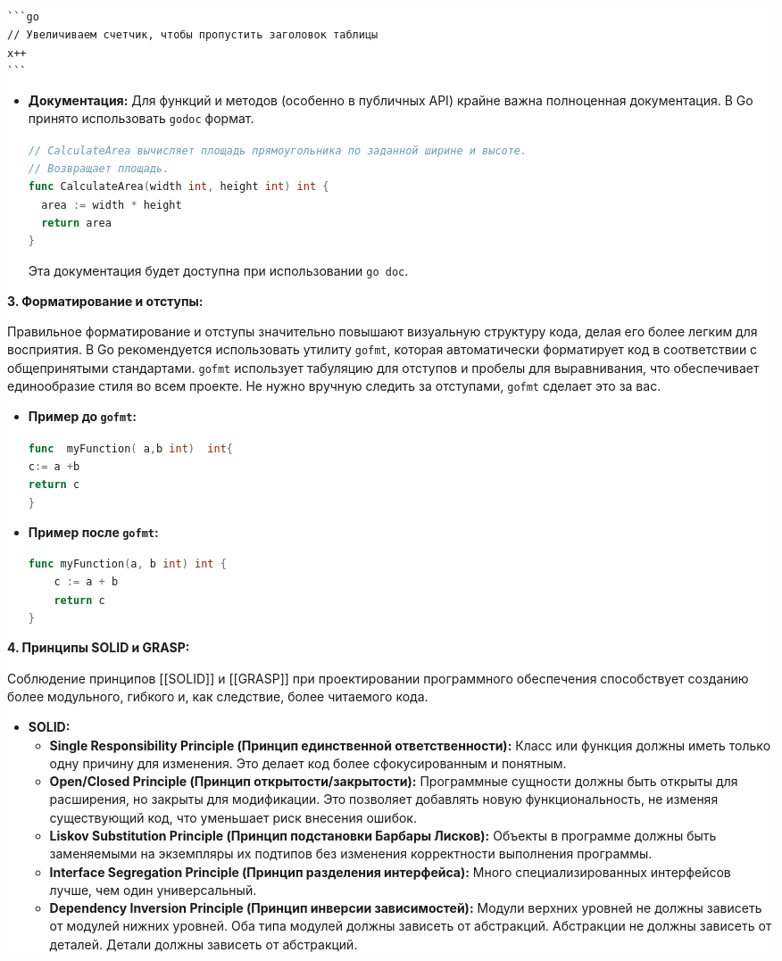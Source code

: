     ```go
    // Увеличиваем счетчик, чтобы пропустить заголовок таблицы
    x++
    ```

*   **Документация:** Для функций и методов (особенно в публичных API) крайне важна полноценная документация. В Go принято использовать `godoc` формат.

    ```go
    // CalculateArea вычисляет площадь прямоугольника по заданной ширине и высоте.
    // Возвращает площадь.
    func CalculateArea(width int, height int) int {
      area := width * height
      return area
    }
    ```
    Эта документация будет доступна при использовании `go doc`.

**3. Форматирование и отступы:**

Правильное форматирование и отступы значительно повышают визуальную структуру кода, делая его более легким для восприятия. В Go рекомендуется использовать утилиту `gofmt`, которая автоматически форматирует код в соответствии с общепринятыми стандартами.  `gofmt` использует табуляцию для отступов и пробелы для выравнивания, что обеспечивает единообразие стиля во всем проекте.  Не нужно вручную следить за отступами, `gofmt` сделает это за вас.

*   **Пример до `gofmt`:**

    ```go
    func  myFunction( a,b int)  int{
    c:= a +b
    return c
    }
    ```

*   **Пример после `gofmt`:**

    ```go
    func myFunction(a, b int) int {
    	c := a + b
    	return c
    }
    ```

**4. Принципы SOLID и GRASP:**

Соблюдение принципов [[SOLID]] и [[GRASP]] при проектировании программного обеспечения способствует созданию более модульного, гибкого и, как следствие, более читаемого кода.

*   **SOLID:**
    *   **Single Responsibility Principle (Принцип единственной ответственности):** Класс или функция должны иметь только одну причину для изменения. Это делает код более сфокусированным и понятным.
    *   **Open/Closed Principle (Принцип открытости/закрытости):** Программные сущности должны быть открыты для расширения, но закрыты для модификации.  Это позволяет добавлять новую функциональность, не изменяя существующий код, что уменьшает риск внесения ошибок.
    *   **Liskov Substitution Principle (Принцип подстановки Барбары Лисков):** Объекты в программе должны быть заменяемыми на экземпляры их подтипов без изменения корректности выполнения программы.
    *   **Interface Segregation Principle (Принцип разделения интерфейса):** Много специализированных интерфейсов лучше, чем один универсальный.
    *   **Dependency Inversion Principle (Принцип инверсии зависимостей):** Модули верхних уровней не должны зависеть от модулей нижних уровней. Оба типа модулей должны зависеть от абстракций. Абстракции не должны зависеть от деталей. Детали должны зависеть от абстракций.
